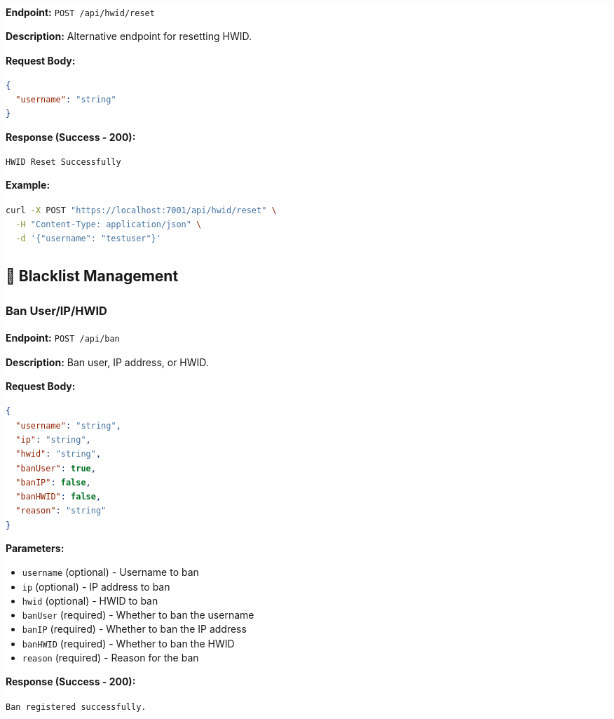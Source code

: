 **Endpoint:** `POST /api/hwid/reset`

**Description:** Alternative endpoint for resetting HWID.

**Request Body:**
```json
{
  "username": "string"
}
```

**Response (Success - 200):**
```
HWID Reset Successfully
```

**Example:**
```bash
curl -X POST "https://localhost:7001/api/hwid/reset" \
  -H "Content-Type: application/json" \
  -d '{"username": "testuser"}'
```

## 🚫 Blacklist Management

### Ban User/IP/HWID

**Endpoint:** `POST /api/ban`

**Description:** Ban user, IP address, or HWID.

**Request Body:**
```json
{
  "username": "string",
  "ip": "string",
  "hwid": "string",
  "banUser": true,
  "banIP": false,
  "banHWID": false,
  "reason": "string"
}
```

**Parameters:**
- `username` (optional) - Username to ban
- `ip` (optional) - IP address to ban
- `hwid` (optional) - HWID to ban
- `banUser` (required) - Whether to ban the username
- `banIP` (required) - Whether to ban the IP address
- `banHWID` (required) - Whether to ban the HWID
- `reason` (required) - Reason for the ban

**Response (Success - 200):**
```
Ban registered successfully.
```
